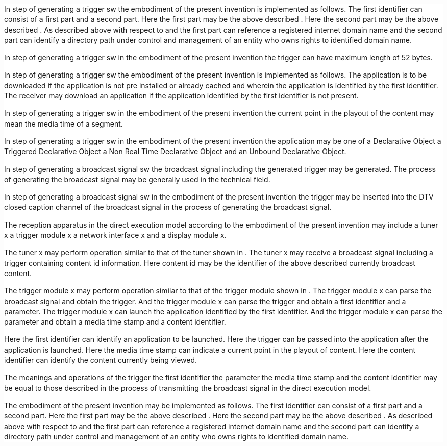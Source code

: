 In step of generating a trigger sw the embodiment of the present invention is implemented as follows. The first identifier can consist of a first part and a second part. Here the first part may be the above described . Here the second part may be the above described . As described above with respect to and the first part can reference a registered internet domain name and the second part can identify a directory path under control and management of an entity who owns rights to identified domain name.

In step of generating a trigger sw in the embodiment of the present invention the trigger can have maximum length of 52 bytes.

In step of generating a trigger sw the embodiment of the present invention is implemented as follows. The application is to be downloaded if the application is not pre installed or already cached and wherein the application is identified by the first identifier. The receiver may download an application if the application identified by the first identifier is not present.

In step of generating a trigger sw in the embodiment of the present invention the current point in the playout of the content may mean the media time of a segment.

In step of generating a trigger sw in the embodiment of the present invention the application may be one of a Declarative Object a Triggered Declarative Object a Non Real Time Declarative Object and an Unbound Declarative Object.

In step of generating a broadcast signal sw the broadcast signal including the generated trigger may be generated. The process of generating the broadcast signal may be generally used in the technical field.

In step of generating a broadcast signal sw in the embodiment of the present invention the trigger may be inserted into the DTV closed caption channel of the broadcast signal in the process of generating the broadcast signal.

The reception apparatus in the direct execution model according to the embodiment of the present invention may include a tuner x a trigger module x a network interface x and a display module x.

The tuner x may perform operation similar to that of the tuner shown in . The tuner x may receive a broadcast signal including a trigger containing content id information. Here content id may be the identifier of the above described currently broadcast content.

The trigger module x may perform operation similar to that of the trigger module shown in . The trigger module x can parse the broadcast signal and obtain the trigger. And the trigger module x can parse the trigger and obtain a first identifier and a parameter. The trigger module x can launch the application identified by the first identifier. And the trigger module x can parse the parameter and obtain a media time stamp and a content identifier.

Here the first identifier can identify an application to be launched. Here the trigger can be passed into the application after the application is launched. Here the media time stamp can indicate a current point in the playout of content. Here the content identifier can identify the content currently being viewed.

The meanings and operations of the trigger the first identifier the parameter the media time stamp and the content identifier may be equal to those described in the process of transmitting the broadcast signal in the direct execution model.

The embodiment of the present invention may be implemented as follows. The first identifier can consist of a first part and a second part. Here the first part may be the above described . Here the second part may be the above described . As described above with respect to and the first part can reference a registered internet domain name and the second part can identify a directory path under control and management of an entity who owns rights to identified domain name.
